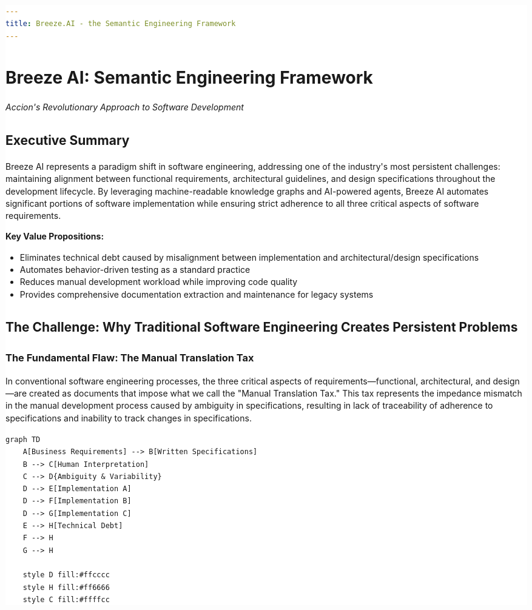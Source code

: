 ```yaml
---
title: Breeze.AI - the Semantic Engineering Framework
---
```

# Breeze AI: Semantic Engineering Framework

_Accion's Revolutionary Approach to Software Development_

## Executive Summary

Breeze AI represents a paradigm shift in software engineering, addressing one of the industry's most persistent challenges: maintaining alignment between functional requirements, architectural guidelines, and design specifications throughout the development lifecycle. By leveraging machine-readable knowledge graphs and AI-powered agents, Breeze AI automates significant portions of software implementation while ensuring strict adherence to all three critical aspects of software requirements.

**Key Value Propositions:**

- Eliminates technical debt caused by misalignment between implementation and architectural/design specifications
- Automates behavior-driven testing as a standard practice
- Reduces manual development workload while improving code quality
- Provides comprehensive documentation extraction and maintenance for legacy systems

## The Challenge: Why Traditional Software Engineering Creates Persistent Problems

### The Fundamental Flaw: The Manual Translation Tax

In conventional software engineering processes, the three critical aspects of requirements—functional, architectural, and design—are created as documents that impose what we call the "Manual Translation Tax." This tax represents the impedance mismatch in the manual development process caused by ambiguity in specifications, resulting in lack of traceability of adherence to specifications and inability to track changes in specifications.

```mermaid
graph TD
    A[Business Requirements] --> B[Written Specifications]
    B --> C[Human Interpretation]
    C --> D{Ambiguity & Variability}
    D --> E[Implementation A]
    D --> F[Implementation B] 
    D --> G[Implementation C]
    E --> H[Technical Debt]
    F --> H
    G --> H
    
    style D fill:#ffcccc
    style H fill:#ff6666
    style C fill:#ffffcc
```
